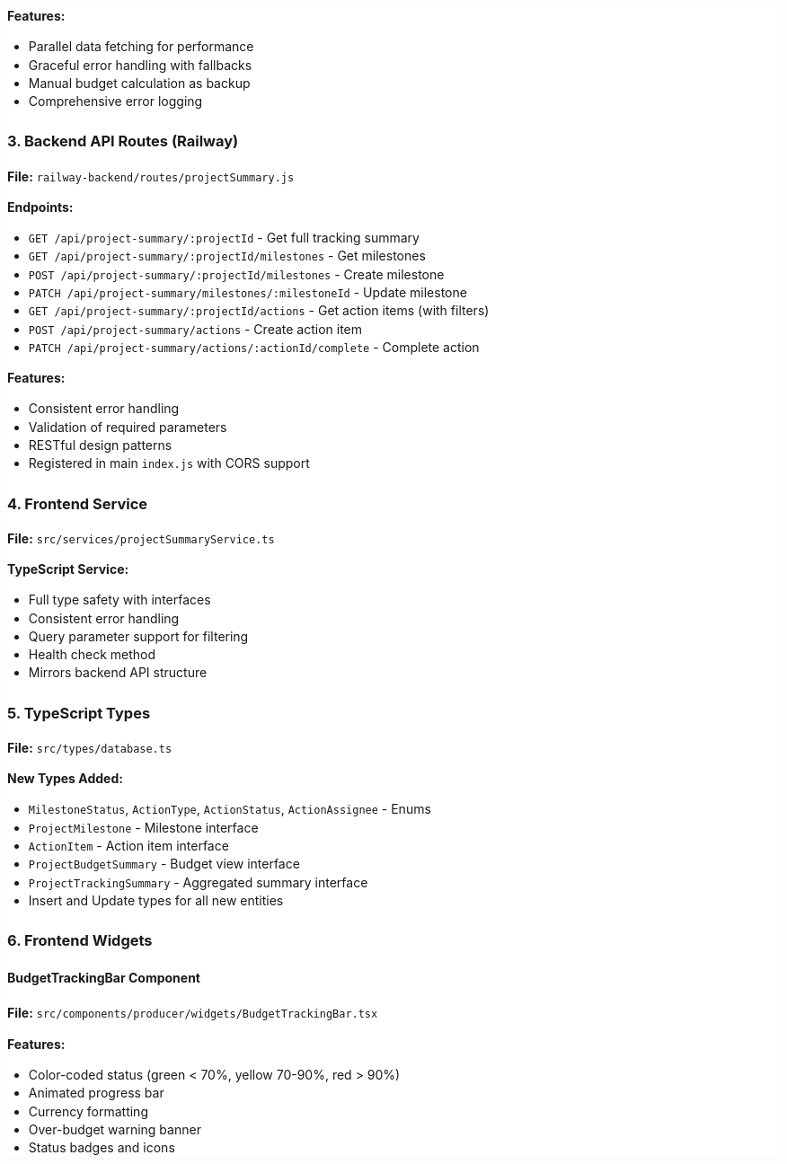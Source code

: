 **Features:**
- Parallel data fetching for performance
- Graceful error handling with fallbacks
- Manual budget calculation as backup
- Comprehensive error logging

### 3. Backend API Routes (Railway)
**File:** `railway-backend/routes/projectSummary.js`

**Endpoints:**
- `GET /api/project-summary/:projectId` - Get full tracking summary
- `GET /api/project-summary/:projectId/milestones` - Get milestones
- `POST /api/project-summary/:projectId/milestones` - Create milestone
- `PATCH /api/project-summary/milestones/:milestoneId` - Update milestone
- `GET /api/project-summary/:projectId/actions` - Get action items (with filters)
- `POST /api/project-summary/actions` - Create action item
- `PATCH /api/project-summary/actions/:actionId/complete` - Complete action

**Features:**
- Consistent error handling
- Validation of required parameters
- RESTful design patterns
- Registered in main `index.js` with CORS support

### 4. Frontend Service
**File:** `src/services/projectSummaryService.ts`

**TypeScript Service:**
- Full type safety with interfaces
- Consistent error handling
- Query parameter support for filtering
- Health check method
- Mirrors backend API structure

### 5. TypeScript Types
**File:** `src/types/database.ts`

**New Types Added:**
- `MilestoneStatus`, `ActionType`, `ActionStatus`, `ActionAssignee` - Enums
- `ProjectMilestone` - Milestone interface
- `ActionItem` - Action item interface
- `ProjectBudgetSummary` - Budget view interface
- `ProjectTrackingSummary` - Aggregated summary interface
- Insert and Update types for all new entities

### 6. Frontend Widgets

#### BudgetTrackingBar Component
**File:** `src/components/producer/widgets/BudgetTrackingBar.tsx`

**Features:**
- Color-coded status (green < 70%, yellow 70-90%, red > 90%)
- Animated progress bar
- Currency formatting
- Over-budget warning banner
- Status badges and icons
